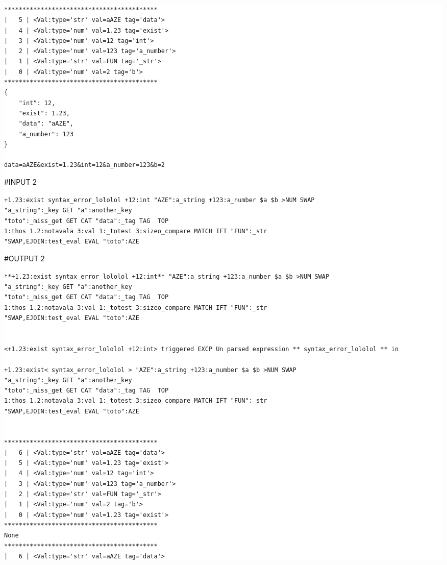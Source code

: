     
    ******************************************
    |   5 | <Val:type='str' val=aAZE tag='data'>
    |   4 | <Val:type='num' val=1.23 tag='exist'>
    |   3 | <Val:type='num' val=12 tag='int'>
    |   2 | <Val:type='num' val=123 tag='a_number'>
    |   1 | <Val:type='str' val=FUN tag='_str'>
    |   0 | <Val:type='num' val=2 tag='b'>
    ******************************************
    {
        "int": 12, 
        "exist": 1.23, 
        "data": "aAZE", 
        "a_number": 123
    }

    data=aAZE&exist=1.23&int=12&a_number=123&b=2
    
#INPUT 2

    +1.23:exist syntax_error_lololol +12:int "AZE":a_string +123:a_number $a $b >NUM SWAP 
    "a_string":_key GET "a":another_key
    "toto":_miss_get GET CAT "data":_tag TAG  TOP
    1:thos 1.2:notavala 3:val 1:_totest 3:sizeo_compare MATCH IFT "FUN":_str
    "SWAP,EJOIN:test_eval EVAL "toto":AZE 

#OUTPUT 2 
 
    **+1.23:exist syntax_error_lololol +12:int** "AZE":a_string +123:a_number $a $b >NUM SWAP 
    "a_string":_key GET "a":another_key
    "toto":_miss_get GET CAT "data":_tag TAG  TOP
    1:thos 1.2:notavala 3:val 1:_totest 3:sizeo_compare MATCH IFT "FUN":_str
    "SWAP,EJOIN:test_eval EVAL "toto":AZE 
    
    
    <+1.23:exist syntax_error_lololol +12:int> triggered EXCP Un parsed expression ** syntax_error_lololol ** in 
    
    +1.23:exist< syntax_error_lololol > "AZE":a_string +123:a_number $a $b >NUM SWAP 
    "a_string":_key GET "a":another_key
    "toto":_miss_get GET CAT "data":_tag TAG  TOP
    1:thos 1.2:notavala 3:val 1:_totest 3:sizeo_compare MATCH IFT "FUN":_str
    "SWAP,EJOIN:test_eval EVAL "toto":AZE 
    
    
    ******************************************
    |   6 | <Val:type='str' val=aAZE tag='data'>
    |   5 | <Val:type='num' val=1.23 tag='exist'>
    |   4 | <Val:type='num' val=12 tag='int'>
    |   3 | <Val:type='num' val=123 tag='a_number'>
    |   2 | <Val:type='str' val=FUN tag='_str'>
    |   1 | <Val:type='num' val=2 tag='b'>
    |   0 | <Val:type='num' val=1.23 tag='exist'>
    ******************************************
    None
    ******************************************
    |   6 | <Val:type='str' val=aAZE tag='data'>